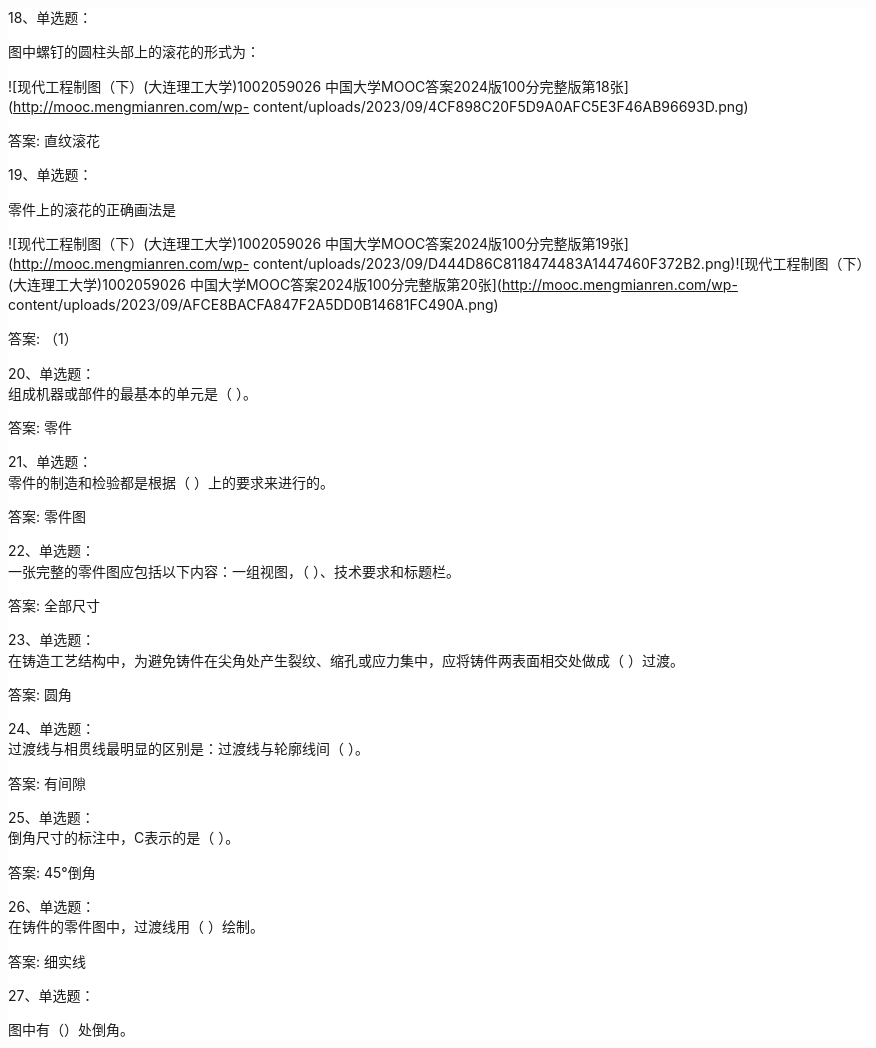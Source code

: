 18、单选题：

图中螺钉的圆柱头部上的滚花的形式为：

![现代工程制图（下）\(大连理工大学\)1002059026
中国大学MOOC答案2024版100分完整版第18张](http://mooc.mengmianren.com/wp-
content/uploads/2023/09/4CF898C20F5D9A0AFC5E3F46AB96693D.png)

答案: 直纹滚花

19、单选题：

零件上的滚花的正确画法是

![现代工程制图（下）\(大连理工大学\)1002059026
中国大学MOOC答案2024版100分完整版第19张](http://mooc.mengmianren.com/wp-
content/uploads/2023/09/D444D86C8118474483A1447460F372B2.png)![现代工程制图（下）\(大连理工大学\)1002059026
中国大学MOOC答案2024版100分完整版第20张](http://mooc.mengmianren.com/wp-
content/uploads/2023/09/AFCE8BACFA847F2A5DD0B14681FC490A.png)

答案: （1）

20、单选题：  
组成机器或部件的最基本的单元是（ ）。

答案: 零件

21、单选题：  
零件的制造和检验都是根据（ ）上的要求来进行的。

答案: 零件图

22、单选题：  
一张完整的零件图应包括以下内容：一组视图，（ ）、技术要求和标题栏。

答案: 全部尺寸

23、单选题：  
在铸造工艺结构中，为避免铸件在尖角处产生裂纹、缩孔或应力集中，应将铸件两表面相交处做成（ ）过渡。

答案: 圆角

24、单选题：  
过渡线与相贯线最明显的区别是：过渡线与轮廓线间（ ）。

答案: 有间隙

25、单选题：  
倒角尺寸的标注中，C表示的是（ ）。

答案: 45°倒角

26、单选题：  
在铸件的零件图中，过渡线用（ ）绘制。

答案: 细实线

27、单选题：

图中有（）处倒角。
